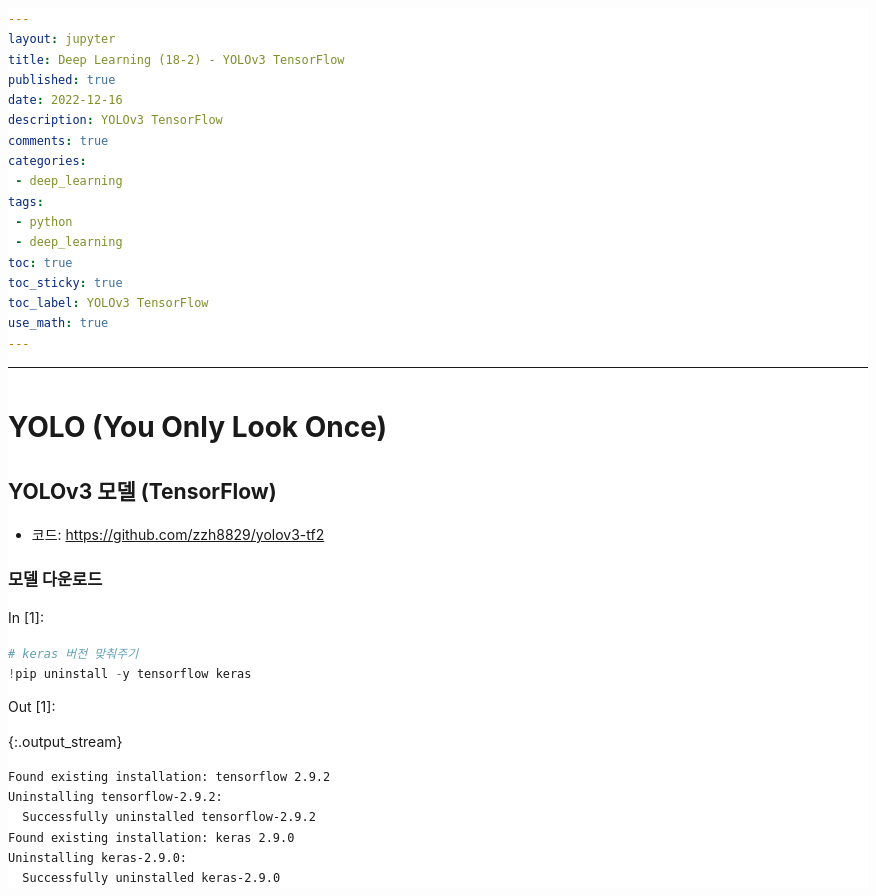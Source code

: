 ```yaml
---
layout: jupyter
title: Deep Learning (18-2) - YOLOv3 TensorFlow
published: true
date: 2022-12-16
description: YOLOv3 TensorFlow
comments: true
categories:
 - deep_learning
tags:
 - python
 - deep_learning
toc: true
toc_sticky: true
toc_label: YOLOv3 TensorFlow
use_math: true
---
```

---
# YOLO (You Only Look Once)

## YOLOv3 모델 (TensorFlow)

- 코드: https://github.com/zzh8829/yolov3-tf2

### 모델 다운로드

<div class="in_prompt">
In&nbsp;[1]:
</div>

<div class="input_area" markdown="1">

```python
# keras 버전 맞춰주기
!pip uninstall -y tensorflow keras
```

</div>

<div class="output_prompt">
Out&nbsp;[1]:
</div>

{:.output_stream}

```
Found existing installation: tensorflow 2.9.2
Uninstalling tensorflow-2.9.2:
  Successfully uninstalled tensorflow-2.9.2
Found existing installation: keras 2.9.0
Uninstalling keras-2.9.0:
  Successfully uninstalled keras-2.9.0

```
